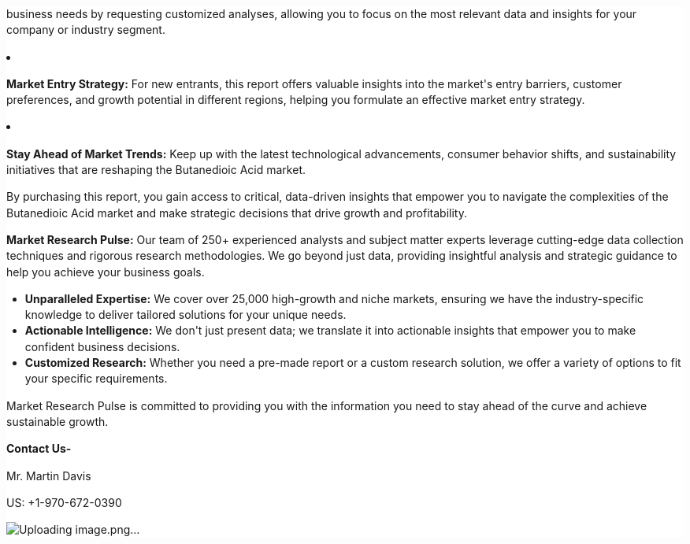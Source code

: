 business needs by requesting customized analyses, allowing you to focus on the most relevant data and insights for your company or industry segment.</p></li><li><p><strong>Market Entry Strategy:</strong> For new entrants, this report offers valuable insights into the market's entry barriers, customer preferences, and growth potential in different regions, helping you formulate an effective market entry strategy.</p></li><li><p><strong>Stay Ahead of Market Trends:</strong> Keep up with the latest technological advancements, consumer behavior shifts, and sustainability initiatives that are reshaping the Butanedioic Acid market.</p></li></ol><p>By purchasing this report, you gain access to critical, data-driven insights that empower you to navigate the complexities of the Butanedioic Acid market and make strategic decisions that drive growth and profitability.</p><p><strong>Market Research Pulse:</strong>&nbsp;Our team of 250+ experienced analysts and subject matter experts leverage cutting-edge data collection techniques and rigorous research methodologies. We go beyond just data, providing insightful analysis and strategic guidance to help you achieve your business goals.</p><ul><li><strong>Unparalleled Expertise:</strong>&nbsp;We cover over 25,000 high-growth and niche markets, ensuring we have the industry-specific knowledge to deliver tailored solutions for your unique needs.</li><li><strong>Actionable Intelligence:</strong>&nbsp;We don't just present data; we translate it into actionable insights that empower you to make confident business decisions.</li><li><strong>Customized Research:</strong>&nbsp;Whether you need a pre-made report or a custom research solution, we offer a variety of options to fit your specific requirements.</li></ul><p>Market Research Pulse is committed to providing you with the information you need to stay ahead of the curve and achieve sustainable growth.</p><p><strong>Contact Us-</strong></p><p>Mr. Martin Davis</p><p>US: +1-970-672-0390</p>
![Uploading image.png…]()
